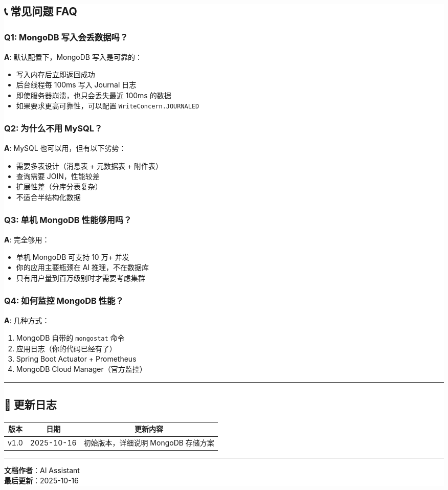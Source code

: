 ## 📞 常见问题 FAQ

### Q1: MongoDB 写入会丢数据吗？

**A**: 默认配置下，MongoDB 写入是可靠的：
- 写入内存后立即返回成功
- 后台线程每 100ms 写入 Journal 日志
- 即使服务器崩溃，也只会丢失最近 100ms 的数据
- 如果要求更高可靠性，可以配置 `WriteConcern.JOURNALED`

### Q2: 为什么不用 MySQL？

**A**: MySQL 也可以用，但有以下劣势：
- 需要多表设计（消息表 + 元数据表 + 附件表）
- 查询需要 JOIN，性能较差
- 扩展性差（分库分表复杂）
- 不适合半结构化数据

### Q3: 单机 MongoDB 性能够用吗？

**A**: 完全够用：
- 单机 MongoDB 可支持 10 万+ 并发
- 你的应用主要瓶颈在 AI 推理，不在数据库
- 只有用户量到百万级别时才需要考虑集群

### Q4: 如何监控 MongoDB 性能？

**A**: 几种方式：
1. MongoDB 自带的 `mongostat` 命令
2. 应用日志（你的代码已经有了）
3. Spring Boot Actuator + Prometheus
4. MongoDB Cloud Manager（官方监控）

---

## 📝 更新日志

| 版本 | 日期 | 更新内容 |
|------|------|---------|
| v1.0 | 2025-10-16 | 初始版本，详细说明 MongoDB 存储方案 |

---

**文档作者**：AI Assistant  
**最后更新**：2025-10-16


